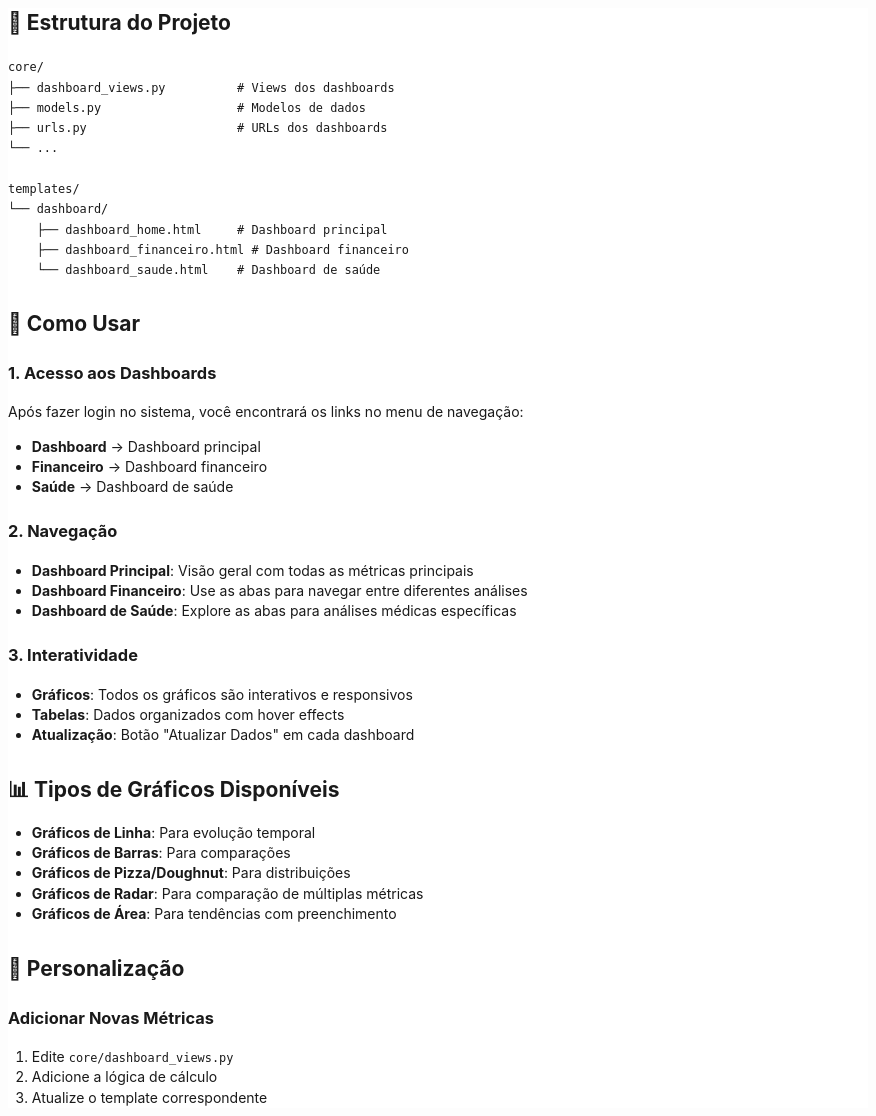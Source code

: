 ## 📁 Estrutura do Projeto

```
core/
├── dashboard_views.py          # Views dos dashboards
├── models.py                   # Modelos de dados
├── urls.py                     # URLs dos dashboards
└── ...

templates/
└── dashboard/
    ├── dashboard_home.html     # Dashboard principal
    ├── dashboard_financeiro.html # Dashboard financeiro
    └── dashboard_saude.html    # Dashboard de saúde
```

## 🚀 Como Usar

### 1. Acesso aos Dashboards

Após fazer login no sistema, você encontrará os links no menu de navegação:

- **Dashboard** → Dashboard principal
- **Financeiro** → Dashboard financeiro  
- **Saúde** → Dashboard de saúde

### 2. Navegação

- **Dashboard Principal**: Visão geral com todas as métricas principais
- **Dashboard Financeiro**: Use as abas para navegar entre diferentes análises
- **Dashboard de Saúde**: Explore as abas para análises médicas específicas

### 3. Interatividade

- **Gráficos**: Todos os gráficos são interativos e responsivos
- **Tabelas**: Dados organizados com hover effects
- **Atualização**: Botão "Atualizar Dados" em cada dashboard

## 📊 Tipos de Gráficos Disponíveis

- **Gráficos de Linha**: Para evolução temporal
- **Gráficos de Barras**: Para comparações
- **Gráficos de Pizza/Doughnut**: Para distribuições
- **Gráficos de Radar**: Para comparação de múltiplas métricas
- **Gráficos de Área**: Para tendências com preenchimento

## 🔧 Personalização

### Adicionar Novas Métricas

1. Edite `core/dashboard_views.py`
2. Adicione a lógica de cálculo
3. Atualize o template correspondente
